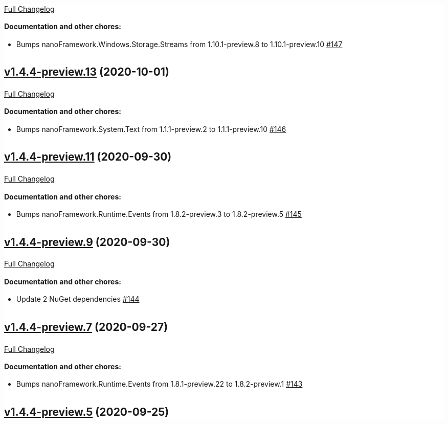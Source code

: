 [Full Changelog](https://github.com/nanoframework/lib-Windows.Storage/compare/v1.4.4-preview.13...v1.4.4-preview.15)

**Documentation and other chores:**

- Bumps nanoFramework.Windows.Storage.Streams from 1.10.1-preview.8 to 1.10.1-preview.10 [\#147](https://github.com/nanoframework/lib-Windows.Storage/pull/147)

## [v1.4.4-preview.13](https://github.com/nanoframework/lib-Windows.Storage/tree/v1.4.4-preview.13) (2020-10-01)

[Full Changelog](https://github.com/nanoframework/lib-Windows.Storage/compare/v1.4.4-preview.11...v1.4.4-preview.13)

**Documentation and other chores:**

- Bumps nanoFramework.System.Text from 1.1.1-preview.2 to 1.1.1-preview.10 [\#146](https://github.com/nanoframework/lib-Windows.Storage/pull/146)

## [v1.4.4-preview.11](https://github.com/nanoframework/lib-Windows.Storage/tree/v1.4.4-preview.11) (2020-09-30)

[Full Changelog](https://github.com/nanoframework/lib-Windows.Storage/compare/v1.4.4-preview.9...v1.4.4-preview.11)

**Documentation and other chores:**

- Bumps nanoFramework.Runtime.Events from 1.8.2-preview.3 to 1.8.2-preview.5 [\#145](https://github.com/nanoframework/lib-Windows.Storage/pull/145)

## [v1.4.4-preview.9](https://github.com/nanoframework/lib-Windows.Storage/tree/v1.4.4-preview.9) (2020-09-30)

[Full Changelog](https://github.com/nanoframework/lib-Windows.Storage/compare/v1.4.4-preview.7...v1.4.4-preview.9)

**Documentation and other chores:**

- Update 2 NuGet dependencies [\#144](https://github.com/nanoframework/lib-Windows.Storage/pull/144)

## [v1.4.4-preview.7](https://github.com/nanoframework/lib-Windows.Storage/tree/v1.4.4-preview.7) (2020-09-27)

[Full Changelog](https://github.com/nanoframework/lib-Windows.Storage/compare/v1.4.4-preview.5...v1.4.4-preview.7)

**Documentation and other chores:**

- Bumps nanoFramework.Runtime.Events from 1.8.1-preview.22 to 1.8.2-preview.1 [\#143](https://github.com/nanoframework/lib-Windows.Storage/pull/143)

## [v1.4.4-preview.5](https://github.com/nanoframework/lib-Windows.Storage/tree/v1.4.4-preview.5) (2020-09-25)
